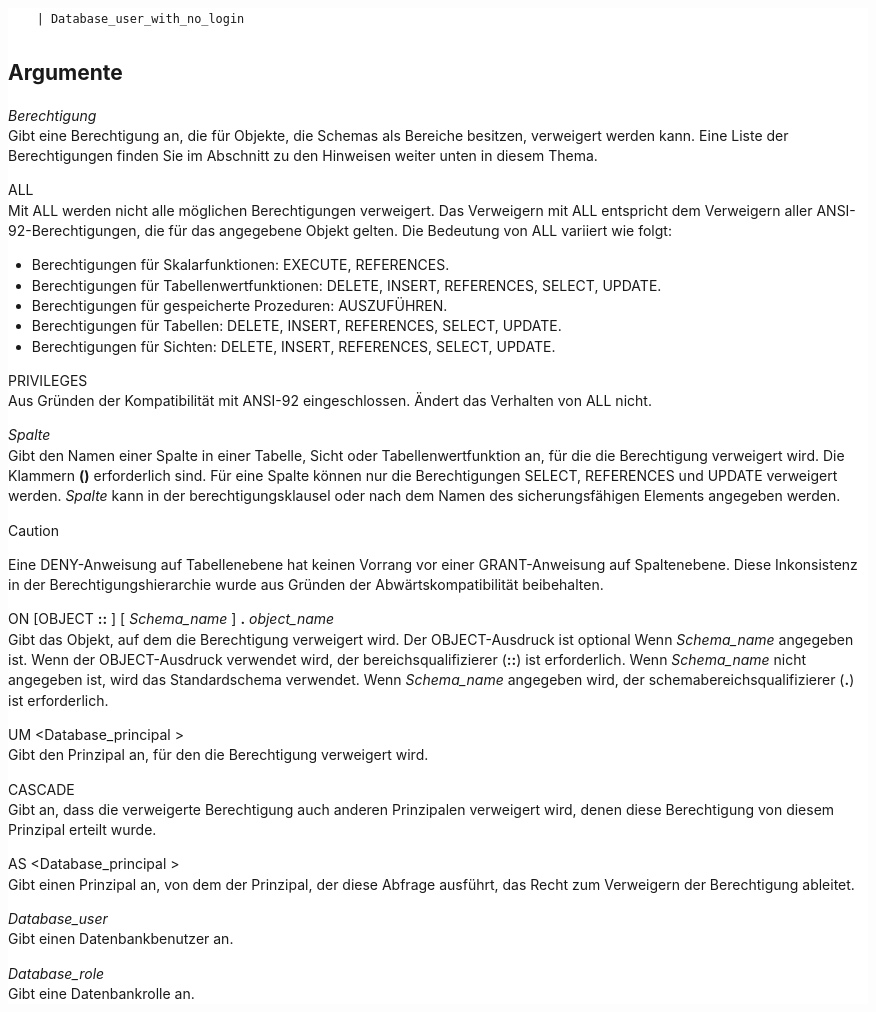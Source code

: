 ```  
    | Database_user_with_no_login  
```  
  
## <a name="arguments"></a>Argumente  
 *Berechtigung*  
 Gibt eine Berechtigung an, die für Objekte, die Schemas als Bereiche besitzen, verweigert werden kann. Eine Liste der Berechtigungen finden Sie im Abschnitt zu den Hinweisen weiter unten in diesem Thema.  
  
 ALL  
 Mit ALL werden nicht alle möglichen Berechtigungen verweigert. Das Verweigern mit ALL entspricht dem Verweigern aller ANSI-92-Berechtigungen, die für das angegebene Objekt gelten. Die Bedeutung von ALL variiert wie folgt:  
  
 - Berechtigungen für Skalarfunktionen: EXECUTE, REFERENCES.  
 - Berechtigungen für Tabellenwertfunktionen: DELETE, INSERT, REFERENCES, SELECT, UPDATE.  
 - Berechtigungen für gespeicherte Prozeduren: AUSZUFÜHREN.  
 - Berechtigungen für Tabellen: DELETE, INSERT, REFERENCES, SELECT, UPDATE.  
 - Berechtigungen für Sichten: DELETE, INSERT, REFERENCES, SELECT, UPDATE.  
  
PRIVILEGES  
 Aus Gründen der Kompatibilität mit ANSI-92 eingeschlossen. Ändert das Verhalten von ALL nicht.  
  
*Spalte*  
 Gibt den Namen einer Spalte in einer Tabelle, Sicht oder Tabellenwertfunktion an, für die die Berechtigung verweigert wird. Die Klammern **()** erforderlich sind. Für eine Spalte können nur die Berechtigungen SELECT, REFERENCES und UPDATE verweigert werden. *Spalte* kann in der berechtigungsklausel oder nach dem Namen des sicherungsfähigen Elements angegeben werden.  
  
> [!CAUTION]  
>  Eine DENY-Anweisung auf Tabellenebene hat keinen Vorrang vor einer GRANT-Anweisung auf Spaltenebene. Diese Inkonsistenz in der Berechtigungshierarchie wurde aus Gründen der Abwärtskompatibilität beibehalten.  
  
 ON [OBJECT **::** ] [ *Schema_name* ] **.** *object_name*  
 Gibt das Objekt, auf dem die Berechtigung verweigert wird. Der OBJECT-Ausdruck ist optional Wenn *Schema_name* angegeben ist. Wenn der OBJECT-Ausdruck verwendet wird, der bereichsqualifizierer (**::**) ist erforderlich. Wenn *Schema_name* nicht angegeben ist, wird das Standardschema verwendet. Wenn *Schema_name* angegeben wird, der schemabereichsqualifizierer (**.**) ist erforderlich.  
  
 UM \<Database_principal >  
 Gibt den Prinzipal an, für den die Berechtigung verweigert wird.  
  
 CASCADE  
 Gibt an, dass die verweigerte Berechtigung auch anderen Prinzipalen verweigert wird, denen diese Berechtigung von diesem Prinzipal erteilt wurde.  
  
 AS \<Database_principal >  
 Gibt einen Prinzipal an, von dem der Prinzipal, der diese Abfrage ausführt, das Recht zum Verweigern der Berechtigung ableitet.  
  
 *Database_user*  
 Gibt einen Datenbankbenutzer an.  
  
 *Database_role*  
 Gibt eine Datenbankrolle an.  
  
